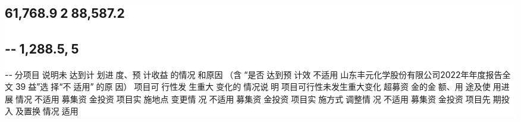 61,768.9
2
88,587.2
--
--
1,288.5,
5
--
--
分项目
说明未
达到计
划进
度、预
计收益
的情况
和原因
（含
“是否
达到预
计效
不适用
山东丰元化学股份有限公司2022年年度报告全文
39
益”选
择“不
适用”
的原
因）
项目可
行性发
生重大
变化的
情况说
明
项目可行性未发生重大变化
超募资
金的金
额、用
途及使
用进展
情况
不适用
募集资
金投资
项目实
施地点
变更情
况
不适用
募集资
金投资
项目实
施方式
调整情
况
不适用
募集资
金投资
项目先
期投入
及置换
情况
适用